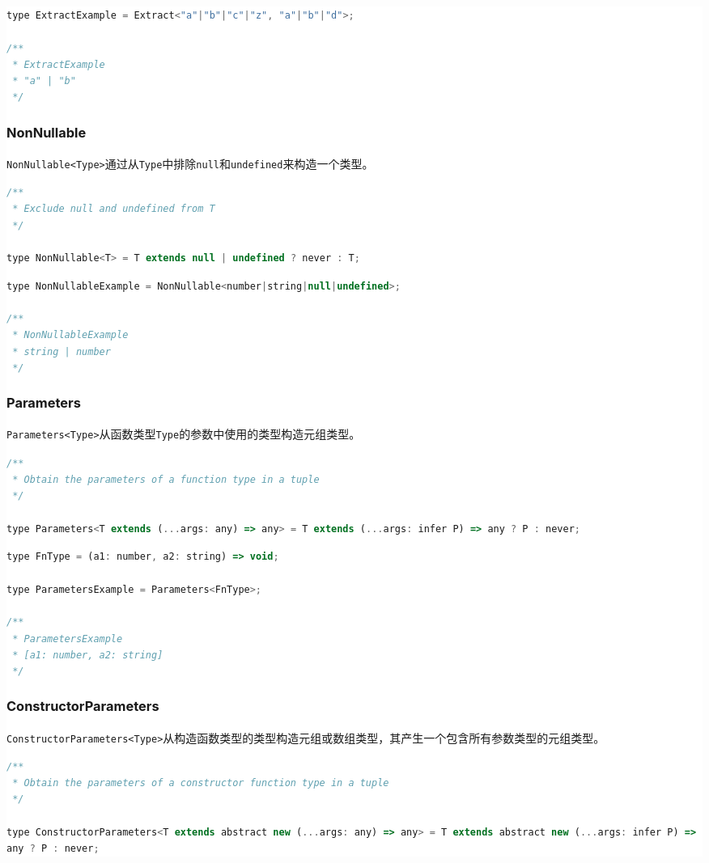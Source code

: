 ```js
type ExtractExample = Extract<"a"|"b"|"c"|"z", "a"|"b"|"d">;

/**
 * ExtractExample
 * "a" | "b"
 */
```

### NonNullable
`NonNullable<Type>`通过从`Type`中排除`null`和`undefined`来构造一个类型。

```js
/**
 * Exclude null and undefined from T
 */

type NonNullable<T> = T extends null | undefined ? never : T;
```

```js
type NonNullableExample = NonNullable<number|string|null|undefined>;

/**
 * NonNullableExample
 * string | number
 */
```

### Parameters
`Parameters<Type>`从函数类型`Type`的参数中使用的类型构造元组类型。

```js
/**
 * Obtain the parameters of a function type in a tuple
 */

type Parameters<T extends (...args: any) => any> = T extends (...args: infer P) => any ? P : never;
```

```js
type FnType = (a1: number, a2: string) => void;

type ParametersExample = Parameters<FnType>;

/**
 * ParametersExample
 * [a1: number, a2: string]
 */
```

### ConstructorParameters
`ConstructorParameters<Type>`从构造函数类型的类型构造元组或数组类型，其产生一个包含所有参数类型的元组类型。

```js
/**
 * Obtain the parameters of a constructor function type in a tuple
 */

type ConstructorParameters<T extends abstract new (...args: any) => any> = T extends abstract new (...args: infer P) => any ? P : never;
```
